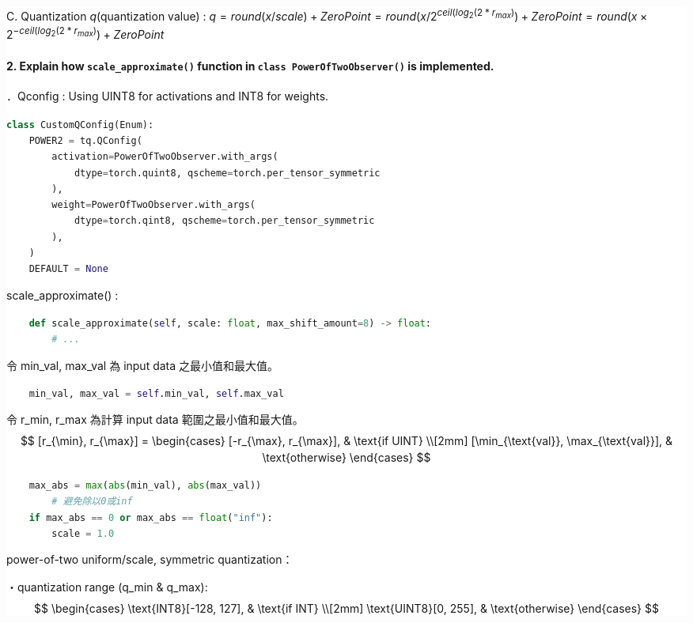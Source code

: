 C. Quantization $q$(quantization value) :
    $q=round(x / scale) + ZeroPoint = round(x / 2^{ceil(log_2(2 * r_{max})}) + ZeroPoint = round(x × 2^{-ceil(log_2(2 * r_{max})}) + ZeroPoint$


#### 2. Explain how ```scale_approximate()``` function in ```class PowerOfTwoObserver()``` is implemented.

．Qconfig :
Using UINT8 for activations and INT8 for weights.
```python
class CustomQConfig(Enum):
    POWER2 = tq.QConfig(
        activation=PowerOfTwoObserver.with_args(
            dtype=torch.quint8, qscheme=torch.per_tensor_symmetric
        ),
        weight=PowerOfTwoObserver.with_args(
            dtype=torch.qint8, qscheme=torch.per_tensor_symmetric
        ),
    )
    DEFAULT = None
```


scale_approximate() :
```python
    def scale_approximate(self, scale: float, max_shift_amount=8) -> float:
        # ...
```

令 min_val, max_val 為 input data 之最小值和最大值。
```python
    min_val, max_val = self.min_val, self.max_val
```

令 r_min, r_max 為計算 input data 範圍之最小值和最大值。
$$
[r_{\min}, r_{\max}] =
\begin{cases}
[-r_{\max}, r_{\max}], & \text{if UINT} \\[2mm]
[\min_{\text{val}}, \max_{\text{val}}], & \text{otherwise}
\end{cases}
$$

```python        
    max_abs = max(abs(min_val), abs(max_val))
        # 避免除以0或inf
    if max_abs == 0 or max_abs == float("inf"):
        scale = 1.0
``` 

power-of-two uniform/scale, symmetric quantization：

・quantization range (q_min & q_max): 
$$
\begin{cases}
\text{INT8}[-128, 127], & \text{if INT} \\[2mm]
\text{UINT8}[0, 255], & \text{otherwise}
\end{cases}
$$
